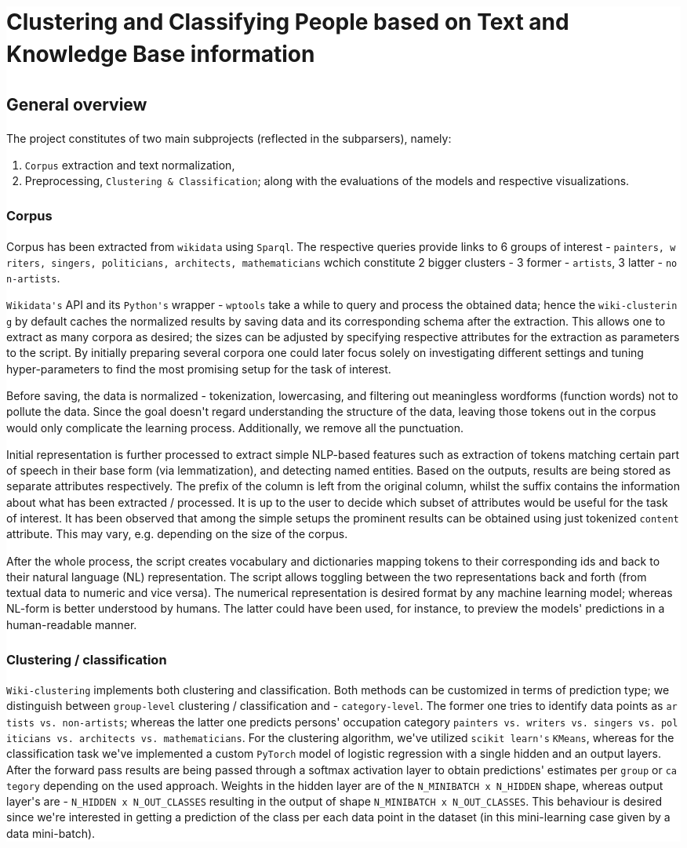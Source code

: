 # Clustering and Classifying People based on Text and Knowledge Base information

## General overview
The project constitutes of two main subprojects (reflected in the subparsers), namely:
1. `Corpus` extraction and text normalization,
2. Preprocessing, `Clustering & Classification`; along with the evaluations of the models and respective visualizations.

### Corpus
Corpus has been extracted from `wikidata` using `Sparql`. The respective queries provide links to 6 groups of interest - `painters, writers, singers, politicians, architects, mathematicians` wchich constitute 2 bigger clusters - 3 former - `artists`, 3 latter - `non-artists`.

`Wikidata's` API and its `Python's` wrapper - `wptools` take a while to query and process the obtained data; hence the `wiki-clustering` by default caches the normalized results by saving data and its corresponding schema after the extraction. This allows one to extract as many corpora as desired; the sizes can be adjusted by specifying respective attributes for the extraction as parameters to the script. By initially preparing several corpora one could later focus solely on investigating different settings and tuning hyper-parameters to find the most promising setup for the task of interest.

Before saving, the data is normalized - tokenization, lowercasing, and filtering out meaningless wordforms (function words) not to pollute the data. Since the goal doesn't regard understanding the structure of the data, leaving those tokens out in the corpus would only complicate the learning process. Additionally, we remove all the punctuation.

Initial representation is further processed to extract simple NLP-based features such as extraction of tokens matching certain part of speech in their base form (via lemmatization), and detecting named entities. Based on the outputs, results are being stored as separate attributes respectively. The prefix of the column is left from the original column, whilst the suffix contains the information about what has been extracted / processed. It is up to the user to decide which subset of attributes would be useful for the task of interest. It has been observed that among the simple setups the prominent results can be obtained using just tokenized `content` attribute. This may vary, e.g. depending on the size of the corpus.

After the whole process, the script creates vocabulary and dictionaries mapping tokens to their corresponding ids and back to their natural language (NL) representation. The script allows toggling between the two representations back and forth (from textual data to numeric and vice versa). The numerical representation is desired format by any machine learning model; whereas NL-form is better understood by humans. The latter could have been used, for instance, to preview the models' predictions in a human-readable manner.

### Clustering / classification
`Wiki-clustering` implements both clustering and classification. Both methods can be customized in terms of prediction type; we distinguish between `group-level` clustering / classification and - `category-level`. The former one tries to identify data points as `artists vs. non-artists`; whereas the latter one predicts persons' occupation category `painters vs. writers vs. singers vs. politicians vs. architects vs. mathematicians`. For the clustering algorithm, we've utilized `scikit learn's` `KMeans`, whereas for the classification task we've implemented a custom `PyTorch` model of logistic regression with a single hidden and an output layers. After the forward pass results are being passed through a softmax activation layer to obtain predictions' estimates per `group` or `category` depending on the used approach. Weights in the hidden layer are of the `N_MINIBATCH x N_HIDDEN` shape, whereas output layer's are - `N_HIDDEN x N_OUT_CLASSES` resulting in the output of shape `N_MINIBATCH x N_OUT_CLASSES`. This behaviour is desired since we're interested in getting a prediction of the class per each data point in the dataset (in this mini-learning case given by a data mini-batch).
